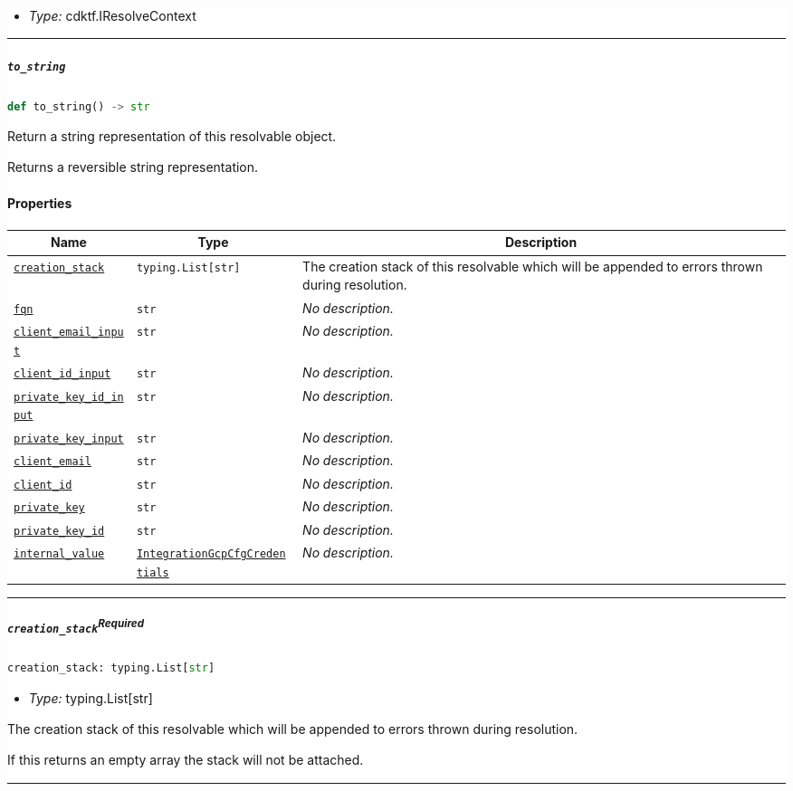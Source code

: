 - *Type:* cdktf.IResolveContext

---

##### `to_string` <a name="to_string" id="rhizo-co-terraform-provider-lacework.integrationGcpCfg.IntegrationGcpCfgCredentialsOutputReference.toString"></a>

```python
def to_string() -> str
```

Return a string representation of this resolvable object.

Returns a reversible string representation.


#### Properties <a name="Properties" id="Properties"></a>

| **Name** | **Type** | **Description** |
| --- | --- | --- |
| <code><a href="#rhizo-co-terraform-provider-lacework.integrationGcpCfg.IntegrationGcpCfgCredentialsOutputReference.property.creationStack">creation_stack</a></code> | <code>typing.List[str]</code> | The creation stack of this resolvable which will be appended to errors thrown during resolution. |
| <code><a href="#rhizo-co-terraform-provider-lacework.integrationGcpCfg.IntegrationGcpCfgCredentialsOutputReference.property.fqn">fqn</a></code> | <code>str</code> | *No description.* |
| <code><a href="#rhizo-co-terraform-provider-lacework.integrationGcpCfg.IntegrationGcpCfgCredentialsOutputReference.property.clientEmailInput">client_email_input</a></code> | <code>str</code> | *No description.* |
| <code><a href="#rhizo-co-terraform-provider-lacework.integrationGcpCfg.IntegrationGcpCfgCredentialsOutputReference.property.clientIdInput">client_id_input</a></code> | <code>str</code> | *No description.* |
| <code><a href="#rhizo-co-terraform-provider-lacework.integrationGcpCfg.IntegrationGcpCfgCredentialsOutputReference.property.privateKeyIdInput">private_key_id_input</a></code> | <code>str</code> | *No description.* |
| <code><a href="#rhizo-co-terraform-provider-lacework.integrationGcpCfg.IntegrationGcpCfgCredentialsOutputReference.property.privateKeyInput">private_key_input</a></code> | <code>str</code> | *No description.* |
| <code><a href="#rhizo-co-terraform-provider-lacework.integrationGcpCfg.IntegrationGcpCfgCredentialsOutputReference.property.clientEmail">client_email</a></code> | <code>str</code> | *No description.* |
| <code><a href="#rhizo-co-terraform-provider-lacework.integrationGcpCfg.IntegrationGcpCfgCredentialsOutputReference.property.clientId">client_id</a></code> | <code>str</code> | *No description.* |
| <code><a href="#rhizo-co-terraform-provider-lacework.integrationGcpCfg.IntegrationGcpCfgCredentialsOutputReference.property.privateKey">private_key</a></code> | <code>str</code> | *No description.* |
| <code><a href="#rhizo-co-terraform-provider-lacework.integrationGcpCfg.IntegrationGcpCfgCredentialsOutputReference.property.privateKeyId">private_key_id</a></code> | <code>str</code> | *No description.* |
| <code><a href="#rhizo-co-terraform-provider-lacework.integrationGcpCfg.IntegrationGcpCfgCredentialsOutputReference.property.internalValue">internal_value</a></code> | <code><a href="#rhizo-co-terraform-provider-lacework.integrationGcpCfg.IntegrationGcpCfgCredentials">IntegrationGcpCfgCredentials</a></code> | *No description.* |

---

##### `creation_stack`<sup>Required</sup> <a name="creation_stack" id="rhizo-co-terraform-provider-lacework.integrationGcpCfg.IntegrationGcpCfgCredentialsOutputReference.property.creationStack"></a>

```python
creation_stack: typing.List[str]
```

- *Type:* typing.List[str]

The creation stack of this resolvable which will be appended to errors thrown during resolution.

If this returns an empty array the stack will not be attached.

---
